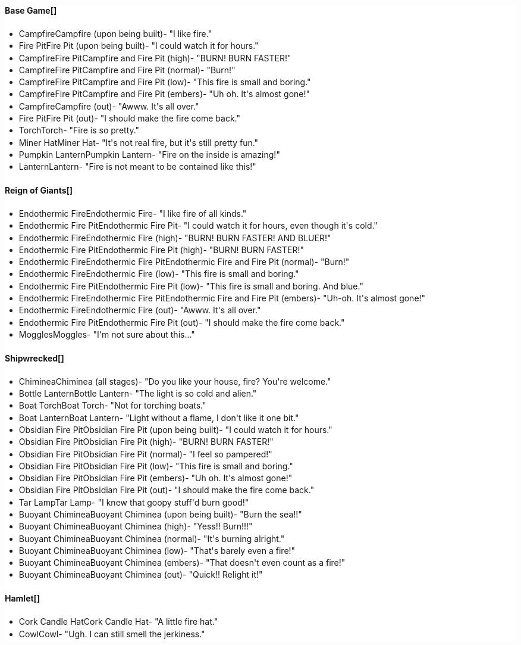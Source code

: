 #### Base Game[]

* CampfireCampfire (upon being built)- "I like fire."
* Fire PitFire Pit (upon being built)- "I could watch it for hours."
* CampfireFire PitCampfire and Fire Pit (high)- "BURN! BURN FASTER!"
* CampfireFire PitCampfire and Fire Pit (normal)- "Burn!"
* CampfireFire PitCampfire and Fire Pit (low)- "This fire is small and boring."
* CampfireFire PitCampfire and Fire Pit (embers)- "Uh oh. It's almost gone!"
* CampfireCampfire (out)- "Awww. It's all over."
* Fire PitFire Pit (out)- "I should make the fire come back."
* TorchTorch- "Fire is so pretty."
* Miner HatMiner Hat- "It's not real fire, but it's still pretty fun."
* Pumpkin LanternPumpkin Lantern- "Fire on the inside is amazing!"
* LanternLantern- "Fire is not meant to be contained like this!"

#### Reign of Giants[]

* Endothermic FireEndothermic Fire- "I like fire of all kinds."
* Endothermic Fire PitEndothermic Fire Pit- "I could watch it for hours, even though it's cold."
* Endothermic FireEndothermic Fire (high)- "BURN! BURN FASTER! AND BLUER!"
* Endothermic Fire PitEndothermic Fire Pit (high)- "BURN! BURN FASTER!"
* Endothermic FireEndothermic Fire PitEndothermic Fire and Fire Pit (normal)- "Burn!"
* Endothermic FireEndothermic Fire (low)- "This fire is small and boring."
* Endothermic Fire PitEndothermic Fire Pit (low)- "This fire is small and boring. And blue."
* Endothermic FireEndothermic Fire PitEndothermic Fire and Fire Pit (embers)- "Uh-oh. It's almost gone!"
* Endothermic FireEndothermic Fire (out)- "Awww. It's all over."
* Endothermic Fire PitEndothermic Fire Pit (out)- "I should make the fire come back."
* MogglesMoggles- "I'm not sure about this..."

#### Shipwrecked[]

* ChimineaChiminea (all stages)- "Do you like your house, fire? You're welcome."
* Bottle LanternBottle Lantern- "The light is so cold and alien."
* Boat TorchBoat Torch- "Not for torching boats."
* Boat LanternBoat Lantern- "Light without a flame, I don't like it one bit."
* Obsidian Fire PitObsidian Fire Pit (upon being built)- "I could watch it for hours."
* Obsidian Fire PitObsidian Fire Pit (high)- "BURN! BURN FASTER!"
* Obsidian Fire PitObsidian Fire Pit (normal)- "I feel so pampered!"
* Obsidian Fire PitObsidian Fire Pit (low)- "This fire is small and boring."
* Obsidian Fire PitObsidian Fire Pit (embers)- "Uh oh. It's almost gone!"
* Obsidian Fire PitObsidian Fire Pit (out)- "I should make the fire come back."
* Tar LampTar Lamp- "I knew that goopy stuff'd burn good!"
* Buoyant ChimineaBuoyant Chiminea (upon being built)- "Burn the sea!!"
* Buoyant ChimineaBuoyant Chiminea (high)- "Yess!! Burn!!!"
* Buoyant ChimineaBuoyant Chiminea (normal)- "It's burning alright."
* Buoyant ChimineaBuoyant Chiminea (low)- "That's barely even a fire!"
* Buoyant ChimineaBuoyant Chiminea (embers)- "That doesn't even count as a fire!"
* Buoyant ChimineaBuoyant Chiminea (out)- "Quick!! Relight it!"

#### Hamlet[]

* Cork Candle HatCork Candle Hat- "A little fire hat."
* CowlCowl- "Ugh. I can still smell the jerkiness."
